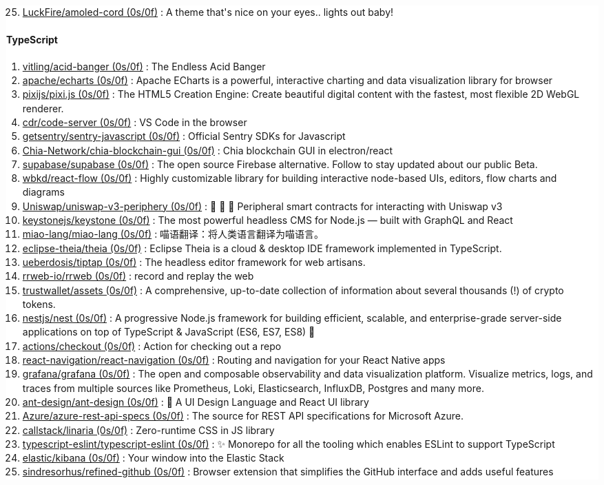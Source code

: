 25. [LuckFire/amoled-cord (0s/0f)](https://github.com/LuckFire/amoled-cord) : A theme that's nice on your eyes.. lights out baby!

#### TypeScript
1. [vitling/acid-banger (0s/0f)](https://github.com/vitling/acid-banger) : The Endless Acid Banger
2. [apache/echarts (0s/0f)](https://github.com/apache/echarts) : Apache ECharts is a powerful, interactive charting and data visualization library for browser
3. [pixijs/pixi.js (0s/0f)](https://github.com/pixijs/pixi.js) : The HTML5 Creation Engine: Create beautiful digital content with the fastest, most flexible 2D WebGL renderer.
4. [cdr/code-server (0s/0f)](https://github.com/cdr/code-server) : VS Code in the browser
5. [getsentry/sentry-javascript (0s/0f)](https://github.com/getsentry/sentry-javascript) : Official Sentry SDKs for Javascript
6. [Chia-Network/chia-blockchain-gui (0s/0f)](https://github.com/Chia-Network/chia-blockchain-gui) : Chia blockchain GUI in electron/react
7. [supabase/supabase (0s/0f)](https://github.com/supabase/supabase) : The open source Firebase alternative. Follow to stay updated about our public Beta.
8. [wbkd/react-flow (0s/0f)](https://github.com/wbkd/react-flow) : Highly customizable library for building interactive node-based UIs, editors, flow charts and diagrams
9. [Uniswap/uniswap-v3-periphery (0s/0f)](https://github.com/Uniswap/uniswap-v3-periphery) : 🦄 🦄 🦄 Peripheral smart contracts for interacting with Uniswap v3
10. [keystonejs/keystone (0s/0f)](https://github.com/keystonejs/keystone) : The most powerful headless CMS for Node.js — built with GraphQL and React
11. [miao-lang/miao-lang (0s/0f)](https://github.com/miao-lang/miao-lang) : 喵语翻译：将人类语言翻译为喵语言。
12. [eclipse-theia/theia (0s/0f)](https://github.com/eclipse-theia/theia) : Eclipse Theia is a cloud & desktop IDE framework implemented in TypeScript.
13. [ueberdosis/tiptap (0s/0f)](https://github.com/ueberdosis/tiptap) : The headless editor framework for web artisans.
14. [rrweb-io/rrweb (0s/0f)](https://github.com/rrweb-io/rrweb) : record and replay the web
15. [trustwallet/assets (0s/0f)](https://github.com/trustwallet/assets) : A comprehensive, up-to-date collection of information about several thousands (!) of crypto tokens.
16. [nestjs/nest (0s/0f)](https://github.com/nestjs/nest) : A progressive Node.js framework for building efficient, scalable, and enterprise-grade server-side applications on top of TypeScript & JavaScript (ES6, ES7, ES8) 🚀
17. [actions/checkout (0s/0f)](https://github.com/actions/checkout) : Action for checking out a repo
18. [react-navigation/react-navigation (0s/0f)](https://github.com/react-navigation/react-navigation) : Routing and navigation for your React Native apps
19. [grafana/grafana (0s/0f)](https://github.com/grafana/grafana) : The open and composable observability and data visualization platform. Visualize metrics, logs, and traces from multiple sources like Prometheus, Loki, Elasticsearch, InfluxDB, Postgres and many more.
20. [ant-design/ant-design (0s/0f)](https://github.com/ant-design/ant-design) : 🌈 A UI Design Language and React UI library
21. [Azure/azure-rest-api-specs (0s/0f)](https://github.com/Azure/azure-rest-api-specs) : The source for REST API specifications for Microsoft Azure.
22. [callstack/linaria (0s/0f)](https://github.com/callstack/linaria) : Zero-runtime CSS in JS library
23. [typescript-eslint/typescript-eslint (0s/0f)](https://github.com/typescript-eslint/typescript-eslint) : ✨ Monorepo for all the tooling which enables ESLint to support TypeScript
24. [elastic/kibana (0s/0f)](https://github.com/elastic/kibana) : Your window into the Elastic Stack
25. [sindresorhus/refined-github (0s/0f)](https://github.com/sindresorhus/refined-github) : Browser extension that simplifies the GitHub interface and adds useful features
